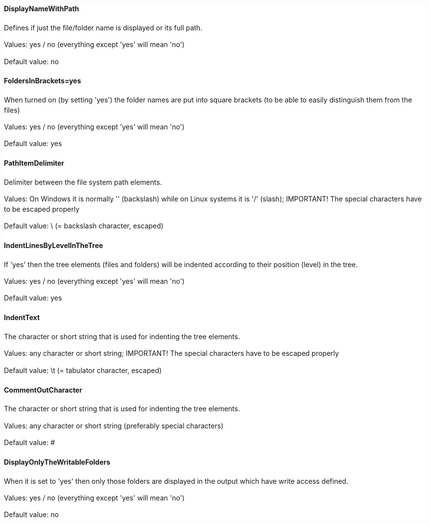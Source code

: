 #### DisplayNameWithPath

Defines if just the file/folder name is displayed or its full path.

Values: yes / no  (everything except 'yes' will mean 'no')

Default value: no

#### FoldersInBrackets=yes

When turned on (by setting 'yes') the folder names are put into square brackets (to be able to easily distinguish them from the files)

Values: yes / no  (everything except 'yes' will mean 'no')

Default value: yes

#### PathItemDelimiter

Delimiter between the file system path elements. 

Values: On Windows it is normally '\' (backslash) while on Linux systems it is '/' (slash);  IMPORTANT! The special characters have to be escaped properly

Default value: \\   (= backslash character, escaped)

#### IndentLinesByLevelInTheTree

If 'yes' then the tree elements (files and folders) will be indented according to their position (level) in the tree.

Values: yes / no  (everything except 'yes' will mean 'no')

Default value: yes

#### IndentText

The character or short string that is used for indenting the tree elements.

Values: any character or short string; IMPORTANT! The special characters have to be escaped properly

Default value: \t   (= tabulator character, escaped)

#### CommentOutCharacter

The character or short string that is used for indenting the tree elements.

Values: any character or short string (preferably special characters)

Default value: #

#### DisplayOnlyTheWritableFolders

When it is set to 'yes' then only those folders are displayed in the output which have write access defined.

Values: yes / no  (everything except 'yes' will mean 'no')

Default value: no
